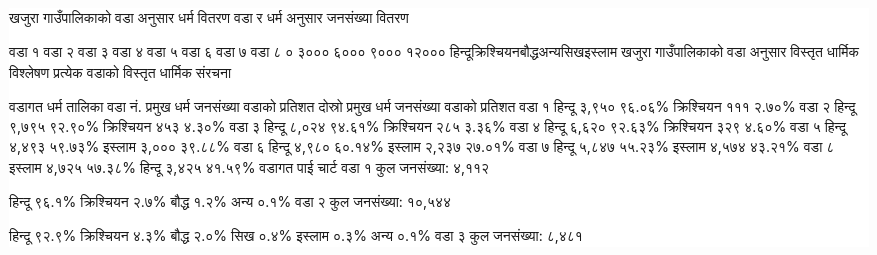 खजुरा गाउँपालिकाको वडा अनुसार धर्म वितरण
वडा र धर्म अनुसार जनसंख्या वितरण

वडा १
वडा २
वडा ३
वडा ४
वडा ५
वडा ६
वडा ७
वडा ८
०
३०००
६०००
९०००
१२०००
हिन्दूक्रिश्चियनबौद्धअन्यसिखइस्लाम
खजुरा गाउँपालिकाको वडा अनुसार विस्तृत धार्मिक विश्लेषण
प्रत्येक वडाको विस्तृत धार्मिक संरचना

वडागत धर्म तालिका
वडा नं.	प्रमुख धर्म	जनसंख्या	वडाको प्रतिशत	दोस्रो प्रमुख धर्म	जनसंख्या	वडाको प्रतिशत
वडा १	हिन्दू	३,९५०	९६.०६%	क्रिश्चियन	१११	२.७०%
वडा २	हिन्दू	९,७९५	९२.९०%	क्रिश्चियन	४५३	४.३०%
वडा ३	हिन्दू	८,०२४	९४.६१%	क्रिश्चियन	२८५	३.३६%
वडा ४	हिन्दू	६,६२०	९२.६३%	क्रिश्चियन	३२९	४.६०%
वडा ५	हिन्दू	४,४९३	५९.७३%	इस्लाम	३,०००	३९.८८%
वडा ६	हिन्दू	४,९८०	६०.१४%	इस्लाम	२,२३७	२७.०१%
वडा ७	हिन्दू	५,८४७	५५.२३%	इस्लाम	४,५७४	४३.२१%
वडा ८	इस्लाम	४,७२५	५७.३८%	हिन्दू	३,४२५	४१.५९%
वडागत पाई चार्ट
वडा १
कुल जनसंख्या: ४,११२

हिन्दू
९६.१%
क्रिश्चियन
२.७%
बौद्ध
१.२%
अन्य
०.१%
वडा २
कुल जनसंख्या: १०,५४४

हिन्दू
९२.९%
क्रिश्चियन
४.३%
बौद्ध
२.०%
सिख
०.४%
इस्लाम
०.३%
अन्य
०.१%
वडा ३
कुल जनसंख्या: ८,४८१
